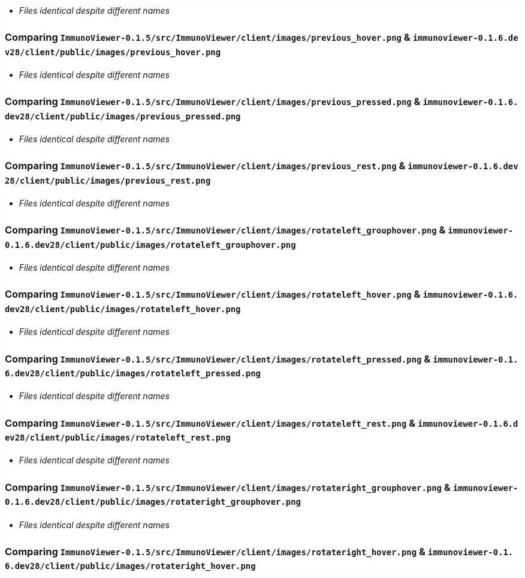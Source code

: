  * *Files identical despite different names*

### Comparing `ImmunoViewer-0.1.5/src/ImmunoViewer/client/images/previous_hover.png` & `immunoviewer-0.1.6.dev28/client/public/images/previous_hover.png`

 * *Files identical despite different names*

### Comparing `ImmunoViewer-0.1.5/src/ImmunoViewer/client/images/previous_pressed.png` & `immunoviewer-0.1.6.dev28/client/public/images/previous_pressed.png`

 * *Files identical despite different names*

### Comparing `ImmunoViewer-0.1.5/src/ImmunoViewer/client/images/previous_rest.png` & `immunoviewer-0.1.6.dev28/client/public/images/previous_rest.png`

 * *Files identical despite different names*

### Comparing `ImmunoViewer-0.1.5/src/ImmunoViewer/client/images/rotateleft_grouphover.png` & `immunoviewer-0.1.6.dev28/client/public/images/rotateleft_grouphover.png`

 * *Files identical despite different names*

### Comparing `ImmunoViewer-0.1.5/src/ImmunoViewer/client/images/rotateleft_hover.png` & `immunoviewer-0.1.6.dev28/client/public/images/rotateleft_hover.png`

 * *Files identical despite different names*

### Comparing `ImmunoViewer-0.1.5/src/ImmunoViewer/client/images/rotateleft_pressed.png` & `immunoviewer-0.1.6.dev28/client/public/images/rotateleft_pressed.png`

 * *Files identical despite different names*

### Comparing `ImmunoViewer-0.1.5/src/ImmunoViewer/client/images/rotateleft_rest.png` & `immunoviewer-0.1.6.dev28/client/public/images/rotateleft_rest.png`

 * *Files identical despite different names*

### Comparing `ImmunoViewer-0.1.5/src/ImmunoViewer/client/images/rotateright_grouphover.png` & `immunoviewer-0.1.6.dev28/client/public/images/rotateright_grouphover.png`

 * *Files identical despite different names*

### Comparing `ImmunoViewer-0.1.5/src/ImmunoViewer/client/images/rotateright_hover.png` & `immunoviewer-0.1.6.dev28/client/public/images/rotateright_hover.png`

